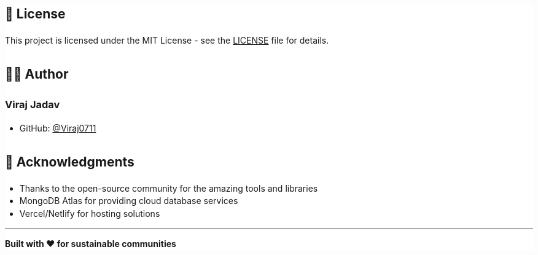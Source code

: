 ## 📝 License

This project is licensed under the MIT License - see the [LICENSE](LICENSE) file for details.

## 👨‍💻 Author

### Viraj Jadav

- GitHub: [@Viraj0711](https://github.com/Viraj0711)

## 🙏 Acknowledgments

- Thanks to the open-source community for the amazing tools and libraries
- MongoDB Atlas for providing cloud database services
- Vercel/Netlify for hosting solutions

---

**Built with ❤️ for sustainable communities**
